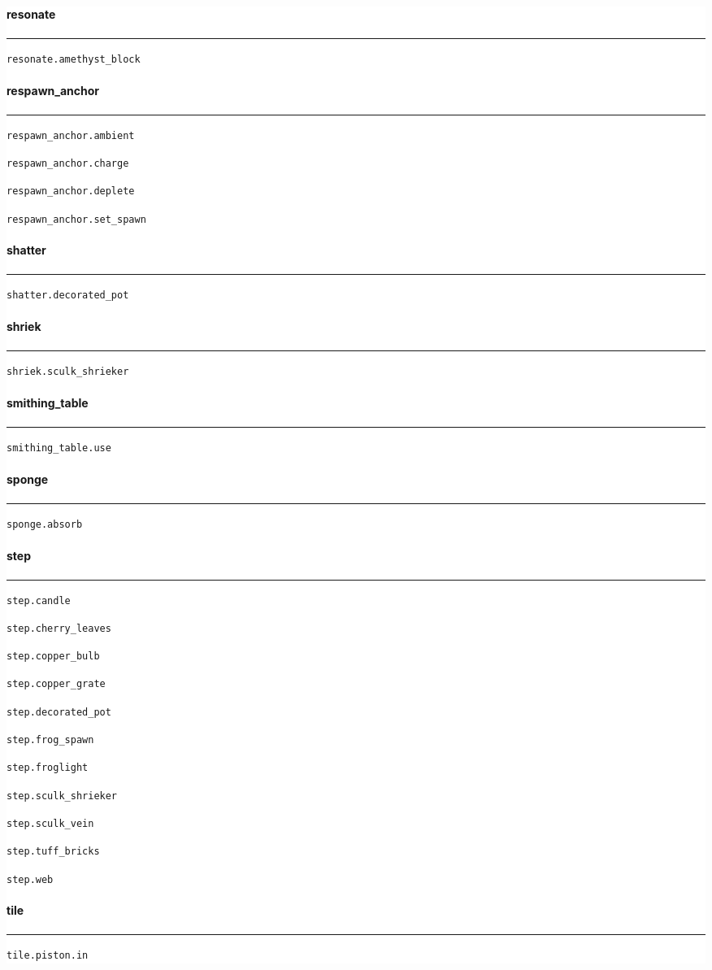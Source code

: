 #### resonate
---
`resonate.amethyst_block`

#### respawn_anchor
---
`respawn_anchor.ambient`

`respawn_anchor.charge`

`respawn_anchor.deplete`

`respawn_anchor.set_spawn`

#### shatter
---
`shatter.decorated_pot`

#### shriek
---
`shriek.sculk_shrieker`

#### smithing_table
---
`smithing_table.use`

#### sponge
---
`sponge.absorb`

#### step
---
`step.candle`

`step.cherry_leaves`

`step.copper_bulb`

`step.copper_grate`

`step.decorated_pot`

`step.frog_spawn`

`step.froglight`

`step.sculk_shrieker`

`step.sculk_vein`

`step.tuff_bricks`

`step.web`

#### tile
---
`tile.piston.in`
